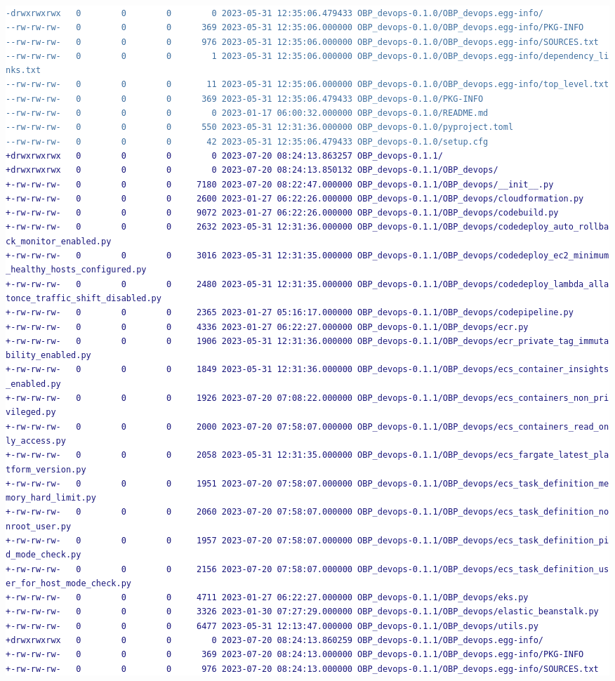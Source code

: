 ```diff
-drwxrwxrwx   0        0        0        0 2023-05-31 12:35:06.479433 OBP_devops-0.1.0/OBP_devops.egg-info/
--rw-rw-rw-   0        0        0      369 2023-05-31 12:35:06.000000 OBP_devops-0.1.0/OBP_devops.egg-info/PKG-INFO
--rw-rw-rw-   0        0        0      976 2023-05-31 12:35:06.000000 OBP_devops-0.1.0/OBP_devops.egg-info/SOURCES.txt
--rw-rw-rw-   0        0        0        1 2023-05-31 12:35:06.000000 OBP_devops-0.1.0/OBP_devops.egg-info/dependency_links.txt
--rw-rw-rw-   0        0        0       11 2023-05-31 12:35:06.000000 OBP_devops-0.1.0/OBP_devops.egg-info/top_level.txt
--rw-rw-rw-   0        0        0      369 2023-05-31 12:35:06.479433 OBP_devops-0.1.0/PKG-INFO
--rw-rw-rw-   0        0        0        0 2023-01-17 06:00:32.000000 OBP_devops-0.1.0/README.md
--rw-rw-rw-   0        0        0      550 2023-05-31 12:31:36.000000 OBP_devops-0.1.0/pyproject.toml
--rw-rw-rw-   0        0        0       42 2023-05-31 12:35:06.479433 OBP_devops-0.1.0/setup.cfg
+drwxrwxrwx   0        0        0        0 2023-07-20 08:24:13.863257 OBP_devops-0.1.1/
+drwxrwxrwx   0        0        0        0 2023-07-20 08:24:13.850132 OBP_devops-0.1.1/OBP_devops/
+-rw-rw-rw-   0        0        0     7180 2023-07-20 08:22:47.000000 OBP_devops-0.1.1/OBP_devops/__init__.py
+-rw-rw-rw-   0        0        0     2600 2023-01-27 06:22:26.000000 OBP_devops-0.1.1/OBP_devops/cloudformation.py
+-rw-rw-rw-   0        0        0     9072 2023-01-27 06:22:26.000000 OBP_devops-0.1.1/OBP_devops/codebuild.py
+-rw-rw-rw-   0        0        0     2632 2023-05-31 12:31:36.000000 OBP_devops-0.1.1/OBP_devops/codedeploy_auto_rollback_monitor_enabled.py
+-rw-rw-rw-   0        0        0     3016 2023-05-31 12:31:35.000000 OBP_devops-0.1.1/OBP_devops/codedeploy_ec2_minimum_healthy_hosts_configured.py
+-rw-rw-rw-   0        0        0     2480 2023-05-31 12:31:35.000000 OBP_devops-0.1.1/OBP_devops/codedeploy_lambda_allatonce_traffic_shift_disabled.py
+-rw-rw-rw-   0        0        0     2365 2023-01-27 05:16:17.000000 OBP_devops-0.1.1/OBP_devops/codepipeline.py
+-rw-rw-rw-   0        0        0     4336 2023-01-27 06:22:27.000000 OBP_devops-0.1.1/OBP_devops/ecr.py
+-rw-rw-rw-   0        0        0     1906 2023-05-31 12:31:36.000000 OBP_devops-0.1.1/OBP_devops/ecr_private_tag_immutability_enabled.py
+-rw-rw-rw-   0        0        0     1849 2023-05-31 12:31:36.000000 OBP_devops-0.1.1/OBP_devops/ecs_container_insights_enabled.py
+-rw-rw-rw-   0        0        0     1926 2023-07-20 07:08:22.000000 OBP_devops-0.1.1/OBP_devops/ecs_containers_non_privileged.py
+-rw-rw-rw-   0        0        0     2000 2023-07-20 07:58:07.000000 OBP_devops-0.1.1/OBP_devops/ecs_containers_read_only_access.py
+-rw-rw-rw-   0        0        0     2058 2023-05-31 12:31:35.000000 OBP_devops-0.1.1/OBP_devops/ecs_fargate_latest_platform_version.py
+-rw-rw-rw-   0        0        0     1951 2023-07-20 07:58:07.000000 OBP_devops-0.1.1/OBP_devops/ecs_task_definition_memory_hard_limit.py
+-rw-rw-rw-   0        0        0     2060 2023-07-20 07:58:07.000000 OBP_devops-0.1.1/OBP_devops/ecs_task_definition_nonroot_user.py
+-rw-rw-rw-   0        0        0     1957 2023-07-20 07:58:07.000000 OBP_devops-0.1.1/OBP_devops/ecs_task_definition_pid_mode_check.py
+-rw-rw-rw-   0        0        0     2156 2023-07-20 07:58:07.000000 OBP_devops-0.1.1/OBP_devops/ecs_task_definition_user_for_host_mode_check.py
+-rw-rw-rw-   0        0        0     4711 2023-01-27 06:22:27.000000 OBP_devops-0.1.1/OBP_devops/eks.py
+-rw-rw-rw-   0        0        0     3326 2023-01-30 07:27:29.000000 OBP_devops-0.1.1/OBP_devops/elastic_beanstalk.py
+-rw-rw-rw-   0        0        0     6477 2023-05-31 12:13:47.000000 OBP_devops-0.1.1/OBP_devops/utils.py
+drwxrwxrwx   0        0        0        0 2023-07-20 08:24:13.860259 OBP_devops-0.1.1/OBP_devops.egg-info/
+-rw-rw-rw-   0        0        0      369 2023-07-20 08:24:13.000000 OBP_devops-0.1.1/OBP_devops.egg-info/PKG-INFO
+-rw-rw-rw-   0        0        0      976 2023-07-20 08:24:13.000000 OBP_devops-0.1.1/OBP_devops.egg-info/SOURCES.txt
```